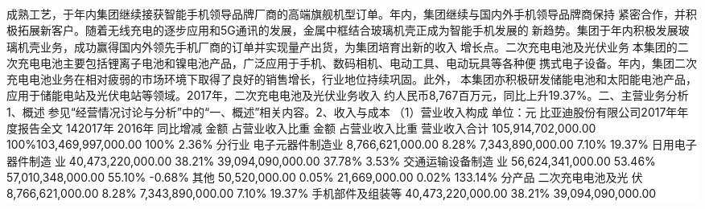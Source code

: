 成熟工艺，于年内集团继续接获智能手机领导品牌厂商的高端旗舰机型订单。年内，集团继续与国内外手机领导品牌商保持
紧密合作，并积极拓展新客户。随着无线充电的逐步应用和5G通讯的发展，金属中框结合玻璃机壳正成为智能手机发展的
新趋势。集团于年内积极发展玻璃机壳业务，成功赢得国内外领先手机厂商的订单并实现量产出货，为集团培育出新的收入
增长点。二次充电电池及光伏业务
本集团的二次充电电池主要包括锂离子电池和镍电池产品，广泛应用于手机、数码相机、电动工具、电动玩具等各种便
携式电子设备。年内，集团二次充电电池业务在相对疲弱的市场环境下取得了良好的销售增长，行业地位持续巩固。此外，
本集团亦积极研发储能电池和太阳能电池产品，应用于储能电站及光伏电站等领域。2017年，二次充电电池及光伏业务收入
约人民币8,767百万元，同比上升19.37%。二、主营业务分析
1、概述
参见“经营情况讨论与分析”中的“一、概述”相关内容。2、收入与成本
（1）营业收入构成
单位：元
比亚迪股份有限公司2017年年度报告全文
142017年
2016年
同比增减
金额
占营业收入比重
金额
占营业收入比重
营业收入合计
105,914,702,000.00
100%103,469,997,000.00
100%
2.36%
分行业
电子元器件制造业
8,766,621,000.00
8.28%
7,343,890,000.00
7.10%
19.37%
日用电子器件制造
业
40,473,220,000.00
38.21%
39,094,090,000.00
37.78%
3.53%
交通运输设备制造
业
56,624,341,000.00
53.46%
57,010,348,000.00
55.10%
-0.68%
其他
50,520,000.00
0.05%
21,669,000.00
0.02%
133.14%
分产品
二次充电电池及光
伏
8,766,621,000.00
8.28%
7,343,890,000.00
7.10%
19.37%
手机部件及组装等
40,473,220,000.00
38.21%
39,094,090,000.00